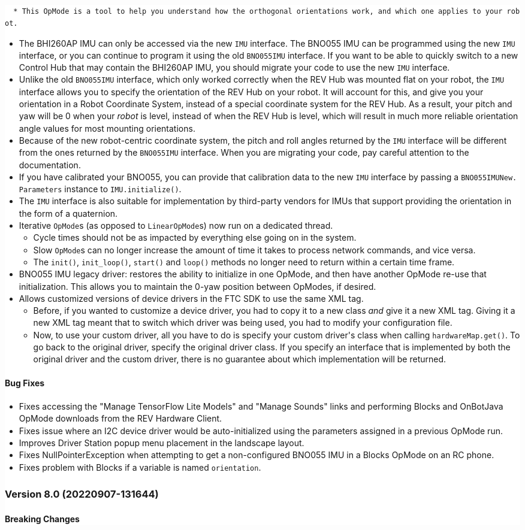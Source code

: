       * This OpMode is a tool to help you understand how the orthogonal orientations work, and which one applies to your robot.
  * The BHI260AP IMU can only be accessed via the new `IMU` interface. The BNO055 IMU can be programmed using the new `IMU` interface, or you can continue to program it using the old `BNO055IMU` interface. If you want to be able to quickly switch to a new Control Hub that may contain the BHI260AP IMU, you should migrate your code to use the new `IMU` interface.
  * Unlike the old `BNO055IMU` interface, which only worked correctly when the REV Hub was mounted flat on your robot, the `IMU` interface allows you to specify the orientation of the REV Hub on your robot. It will account for this, and give you your orientation in a Robot Coordinate System, instead of a special coordinate system for the REV Hub. As a result, your pitch and yaw will be 0 when your _robot_ is level, instead of when the REV Hub is level, which will result in much more reliable orientation angle values for most mounting orientations.
  * Because of the new robot-centric coordinate system, the pitch and roll angles returned by the `IMU` interface will be different from the ones returned by the `BNO055IMU` interface. When you are migrating your code, pay careful attention to the documentation.
  * If you have calibrated your BNO055, you can provide that calibration data to the new `IMU` interface by passing a `BNO055IMUNew.Parameters` instance to `IMU.initialize()`.
  * The `IMU` interface is also suitable for implementation by third-party vendors for IMUs that support providing the orientation in the form of a quaternion.
* Iterative `OpMode`s (as opposed to `LinearOpMode`s) now run on a dedicated thread.
  * Cycle times should not be as impacted by everything else going on in the system.
  * Slow `OpMode`s can no longer increase the amount of time it takes to process network commands, and vice versa.
  * The `init()`, `init_loop()`, `start()` and `loop()` methods no longer need to return within a certain time frame.
* BNO055 IMU legacy driver: restores the ability to initialize in one OpMode, and then have another OpMode re-use that initialization. This allows you to maintain the 0-yaw position between OpModes, if desired.
* Allows customized versions of device drivers in the FTC SDK to use the same XML tag.
  * Before, if you wanted to customize a device driver, you had to copy it to a new class _and_ give it a new XML tag. Giving it a new XML tag meant that to switch which driver was being used, you had to modify your configuration file.
  * Now, to use your custom driver, all you have to do is specify your custom driver's class when calling `hardwareMap.get()`. To go back to the original driver, specify the original driver class. If you specify an interface that is implemented by both the original driver and the custom driver, there is no guarantee about which implementation will be returned.

#### Bug Fixes

* Fixes accessing the "Manage TensorFlow Lite Models" and "Manage Sounds" links and performing Blocks and OnBotJava OpMode downloads from the REV Hardware Client.
* Fixes issue where an I2C device driver would be auto-initialized using the parameters assigned in a previous OpMode run.
* Improves Driver Station popup menu placement in the landscape layout.
* Fixes NullPointerException when attempting to get a non-configured BNO055 IMU in a Blocks OpMode on an RC phone.
* Fixes problem with Blocks if a variable is named `orientation`.

### Version 8.0 (20220907-131644)

#### Breaking Changes
